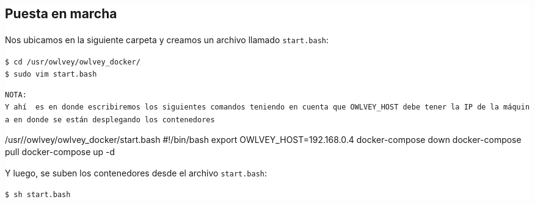 

## Puesta en marcha

Nos ubicamos en la siguiente carpeta y creamos un archivo llamado ```start.bash```:

```
$ cd /usr/owlvey/owlvey_docker/
$ sudo vim start.bash
```
```
NOTA:
Y ahí  es en donde escribiremos los siguientes comandos teniendo en cuenta que OWLVEY_HOST debe tener la IP de la máquina en donde se están desplegando los contenedores
```

/usr//owlvey/owlvey_docker/start.bash
#!/bin/bash
export OWLVEY_HOST=192.168.0.4
docker-compose down
docker-compose pull
docker-compose up -d


Y luego, se suben los contenedores desde el archivo ```start.bash```:

```
$ sh start.bash
```